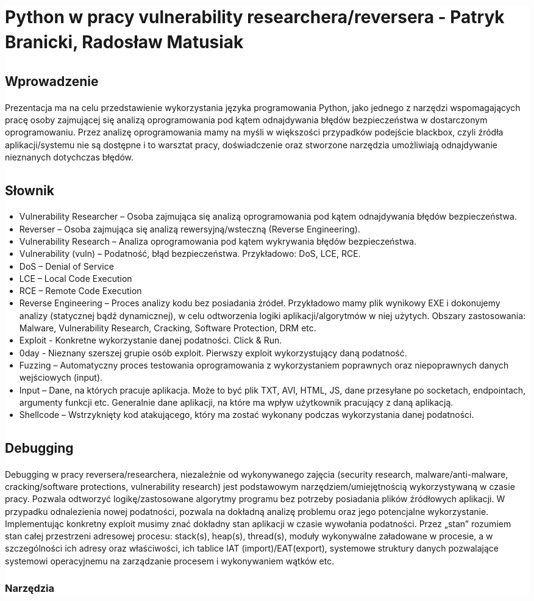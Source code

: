 # Python w pracy vulnerability researchera/reversera - Patryk Branicki, Radosław Matusiak

## Wprowadzenie

Prezentacja ma na celu przedstawienie wykorzystania języka programowania Python, jako jednego z narzędzi wspomagających pracę osoby zajmującej się analizą oprogramowania pod kątem odnajdywania błędów bezpieczeństwa w dostarczonym oprogramowaniu. Przez analizę oprogramowania mamy na myśli w większości przypadków podejście blackbox, czyli źródła aplikacji/systemu nie są dostępne i to warsztat pracy, doświadczenie oraz stworzone narzędzia umożliwiają odnajdywanie nieznanych dotychczas błędów.

## Słownik

* Vulnerability Researcher – Osoba zajmująca się analizą oprogramowania pod kątem odnajdywania błędów bezpieczeństwa.
* Reverser – Osoba zajmująca się analizą rewersyjną/wsteczną (Reverse Engineering).
* Vulnerability Research – Analiza oprogramowania pod kątem wykrywania błędów bezpieczeństwa.
* Vulnerability (vuln) – Podatność, błąd bezpieczeństwa. Przykładowo: DoS, LCE, RCE.
* DoS – Denial of Service
* LCE – Local Code Execution
* RCE – Remote Code Execution
* Reverse Engineering – Proces analizy kodu bez posiadania źródeł. Przykładowo mamy plik wynikowy EXE i dokonujemy analizy (statycznej bądź dynamicznej), w celu odtworzenia logiki aplikacji/algorytmów w niej użytych. Obszary zastosowania: Malware, Vulnerability Research, Cracking, Software Protection, DRM etc.
* Exploit - Konkretne wykorzystanie danej podatności. Click & Run.
* 0day - Nieznany szerszej grupie osób exploit. Pierwszy exploit wykorzystujący daną podatność.
* Fuzzing – Automatyczny proces testowania oprogramowania z wykorzystaniem poprawnych oraz niepoprawnych danych wejściowych (input).
* Input – Dane, na których pracuje aplikacja. Może to być plik TXT, AVI, HTML, JS, dane przesyłane po socketach, endpointach, argumenty funkcji etc. Generalnie dane aplikacji, na które ma wpływ użytkownik pracujący z daną aplikacją.
* Shellcode – Wstrzyknięty kod atakującego, który ma zostać wykonany podczas wykorzystania danej podatności.

## Debugging

Debugging w pracy reversera/researchera, niezależnie od wykonywanego zajęcia (security research, malware/anti-malware, cracking/software protections, vulnerability research) jest podstawowym narzędziem/umiejętnością wykorzystywaną w czasie pracy. Pozwala odtworzyć logikę/zastosowane algorytmy programu bez potrzeby posiadania plików źródłowych aplikacji. W przypadku odnalezienia nowej podatności, pozwala na dokładną analizę problemu oraz jego potencjalne wykorzystanie. Implementując konkretny exploit musimy znać dokładny stan aplikacji w czasie wywołania podatności. Przez „stan” rozumiem stan całej przestrzeni adresowej procesu: stack(s), heap(s), thread(s), moduły wykonywalne załadowane w procesie, a w szczególności ich adresy oraz właściwości, ich tablice IAT (import)/EAT(export), systemowe struktury danych pozwalające systemowi operacyjnemu na zarządzanie procesem i wykonywaniem wątków etc.

### Narzędzia
